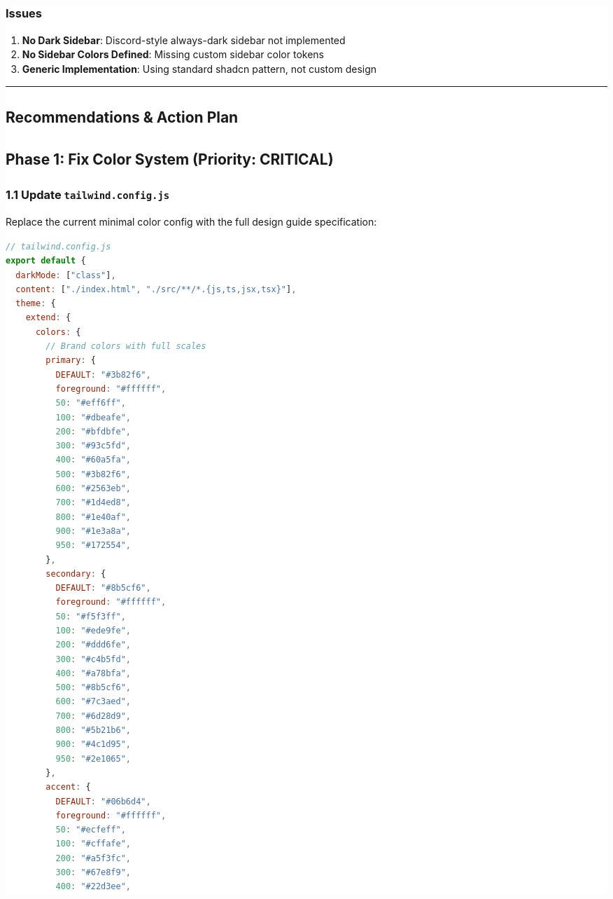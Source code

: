 ### Issues

1. **No Dark Sidebar**: Discord-style always-dark sidebar not implemented
2. **No Sidebar Colors Defined**: Missing custom sidebar color tokens
3. **Generic Implementation**: Using standard shadcn pattern, not custom design

---

## Recommendations & Action Plan

## Phase 1: Fix Color System (Priority: CRITICAL)

### 1.1 Update `tailwind.config.js`

Replace the current minimal color config with the full design guide specification:

```javascript
// tailwind.config.js
export default {
  darkMode: ["class"],
  content: ["./index.html", "./src/**/*.{js,ts,jsx,tsx}"],
  theme: {
    extend: {
      colors: {
        // Brand colors with full scales
        primary: {
          DEFAULT: "#3b82f6",
          foreground: "#ffffff",
          50: "#eff6ff",
          100: "#dbeafe",
          200: "#bfdbfe",
          300: "#93c5fd",
          400: "#60a5fa",
          500: "#3b82f6",
          600: "#2563eb",
          700: "#1d4ed8",
          800: "#1e40af",
          900: "#1e3a8a",
          950: "#172554",
        },
        secondary: {
          DEFAULT: "#8b5cf6",
          foreground: "#ffffff",
          50: "#f5f3ff",
          100: "#ede9fe",
          200: "#ddd6fe",
          300: "#c4b5fd",
          400: "#a78bfa",
          500: "#8b5cf6",
          600: "#7c3aed",
          700: "#6d28d9",
          800: "#5b21b6",
          900: "#4c1d95",
          950: "#2e1065",
        },
        accent: {
          DEFAULT: "#06b6d4",
          foreground: "#ffffff",
          50: "#ecfeff",
          100: "#cffafe",
          200: "#a5f3fc",
          300: "#67e8f9",
          400: "#22d3ee",
```